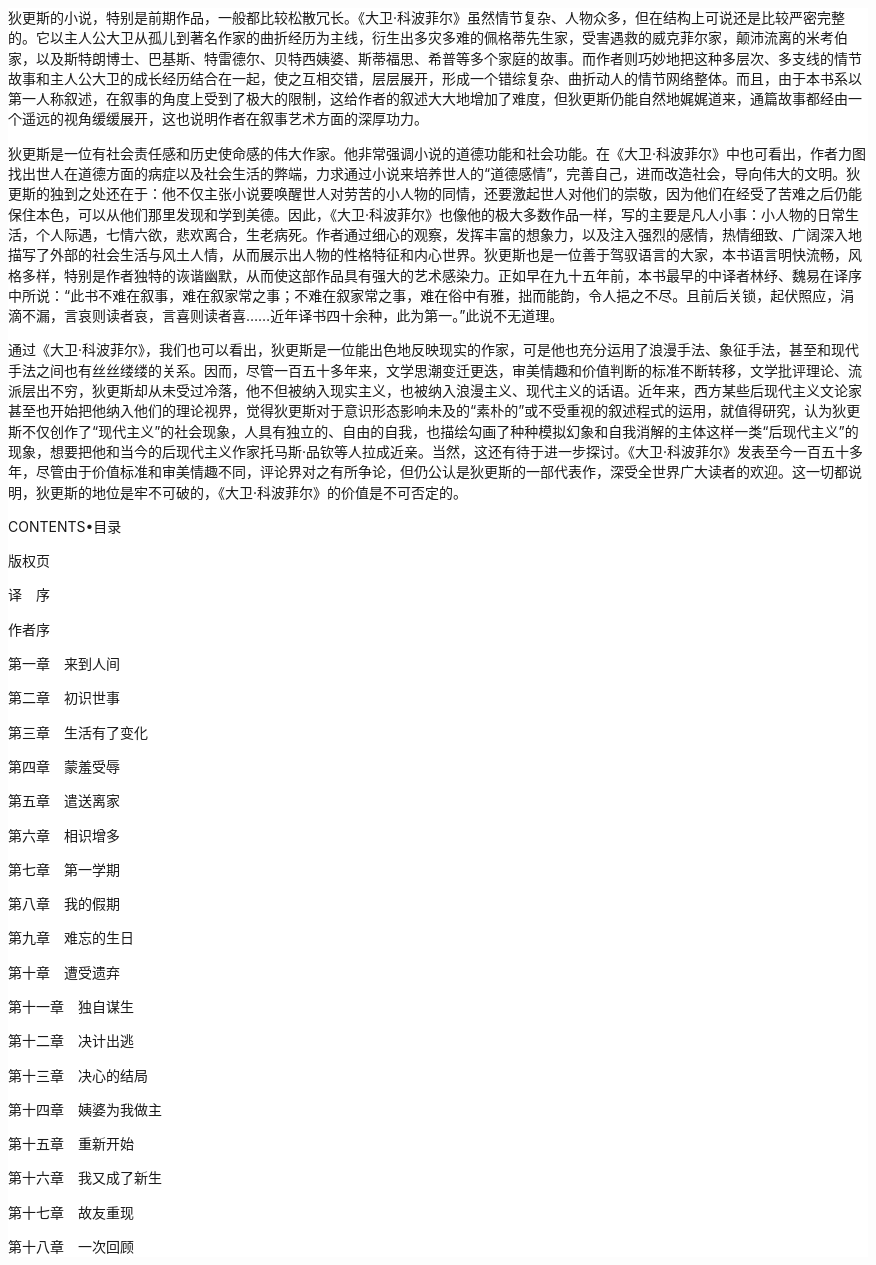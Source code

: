狄更斯的小说，特别是前期作品，一般都比较松散冗长。《大卫·科波菲尔》虽然情节复杂、人物众多，但在结构上可说还是比较严密完整的。它以主人公大卫从孤儿到著名作家的曲折经历为主线，衍生出多灾多难的佩格蒂先生家，受害遇救的威克菲尔家，颠沛流离的米考伯家，以及斯特朗博士、巴基斯、特雷德尔、贝特西姨婆、斯蒂福思、希普等多个家庭的故事。而作者则巧妙地把这种多层次、多支线的情节故事和主人公大卫的成长经历结合在一起，使之互相交错，层层展开，形成一个错综复杂、曲折动人的情节网络整体。而且，由于本书系以第一人称叙述，在叙事的角度上受到了极大的限制，这给作者的叙述大大地增加了难度，但狄更斯仍能自然地娓娓道来，通篇故事都经由一个遥远的视角缓缓展开，这也说明作者在叙事艺术方面的深厚功力。

狄更斯是一位有社会责任感和历史使命感的伟大作家。他非常强调小说的道德功能和社会功能。在《大卫·科波菲尔》中也可看出，作者力图找出世人在道德方面的病症以及社会生活的弊端，力求通过小说来培养世人的“道德感情”，完善自己，进而改造社会，导向伟大的文明。狄更斯的独到之处还在于：他不仅主张小说要唤醒世人对劳苦的小人物的同情，还要激起世人对他们的崇敬，因为他们在经受了苦难之后仍能保住本色，可以从他们那里发现和学到美德。因此，《大卫·科波菲尔》也像他的极大多数作品一样，写的主要是凡人小事：小人物的日常生活，个人际遇，七情六欲，悲欢离合，生老病死。作者通过细心的观察，发挥丰富的想象力，以及注入强烈的感情，热情细致、广阔深入地描写了外部的社会生活与风土人情，从而展示出人物的性格特征和内心世界。狄更斯也是一位善于驾驭语言的大家，本书语言明快流畅，风格多样，特别是作者独特的诙谐幽默，从而使这部作品具有强大的艺术感染力。正如早在九十五年前，本书最早的中译者林纾、魏易在译序中所说：“此书不难在叙事，难在叙家常之事；不难在叙家常之事，难在俗中有雅，拙而能韵，令人挹之不尽。且前后关锁，起伏照应，涓滴不漏，言哀则读者哀，言喜则读者喜……近年译书四十余种，此为第一。”此说不无道理。

通过《大卫·科波菲尔》，我们也可以看出，狄更斯是一位能出色地反映现实的作家，可是他也充分运用了浪漫手法、象征手法，甚至和现代手法之间也有丝丝缕缕的关系。因而，尽管一百五十多年来，文学思潮变迁更迭，审美情趣和价值判断的标准不断转移，文学批评理论、流派层出不穷，狄更斯却从未受过冷落，他不但被纳入现实主义，也被纳入浪漫主义、现代主义的话语。近年来，西方某些后现代主义文论家甚至也开始把他纳入他们的理论视界，觉得狄更斯对于意识形态影响未及的“素朴的”或不受重视的叙述程式的运用，就值得研究，认为狄更斯不仅创作了“现代主义”的社会现象，人具有独立的、自由的自我，也描绘勾画了种种模拟幻象和自我消解的主体这样一类“后现代主义”的现象，想要把他和当今的后现代主义作家托马斯·品钦等人拉成近亲。当然，这还有待于进一步探讨。《大卫·科波菲尔》发表至今一百五十多年，尽管由于价值标准和审美情趣不同，评论界对之有所争论，但仍公认是狄更斯的一部代表作，深受全世界广大读者的欢迎。这一切都说明，狄更斯的地位是牢不可破的，《大卫·科波菲尔》的价值是不可否定的。

CONTENTS•目录

版权页

译　序

作者序

第一章　来到人间

第二章　初识世事

第三章　生活有了变化

第四章　蒙羞受辱

第五章　遣送离家

第六章　相识增多

第七章　第一学期

第八章　我的假期

第九章　难忘的生日

第十章　遭受遗弃

第十一章　独自谋生

第十二章　决计出逃

第十三章　决心的结局

第十四章　姨婆为我做主

第十五章　重新开始

第十六章　我又成了新生

第十七章　故友重现

第十八章　一次回顾

